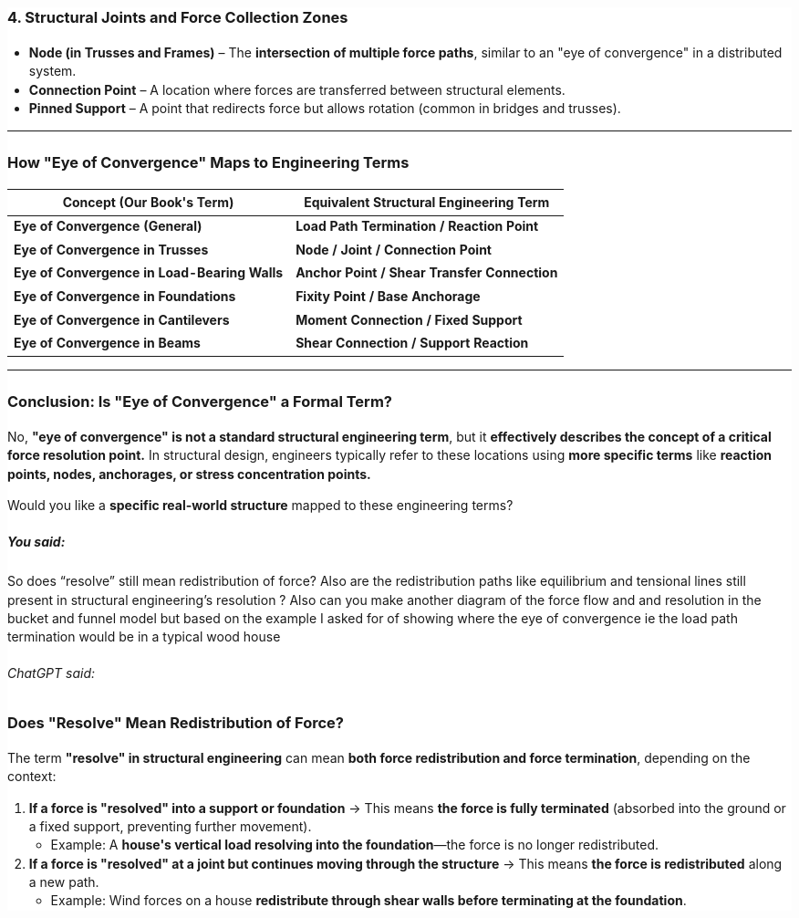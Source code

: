 ### **4. Structural Joints and Force Collection Zones**

- **Node (in Trusses and Frames)** – The **intersection of multiple force paths**, similar to an "eye of convergence" in a distributed system.
- **Connection Point** – A location where forces are transferred between structural elements.
- **Pinned Support** – A point that redirects force but allows rotation (common in bridges and trusses).

---

### **How "Eye of Convergence" Maps to Engineering Terms**

|**Concept (Our Book's Term)**|**Equivalent Structural Engineering Term**|
|---|---|
|**Eye of Convergence (General)**|**Load Path Termination / Reaction Point**|
|**Eye of Convergence in Trusses**|**Node / Joint / Connection Point**|
|**Eye of Convergence in Load-Bearing Walls**|**Anchor Point / Shear Transfer Connection**|
|**Eye of Convergence in Foundations**|**Fixity Point / Base Anchorage**|
|**Eye of Convergence in Cantilevers**|**Moment Connection / Fixed Support**|
|**Eye of Convergence in Beams**|**Shear Connection / Support Reaction**|

---

### **Conclusion: Is "Eye of Convergence" a Formal Term?**

No, **"eye of convergence" is not a standard structural engineering term**, but it **effectively describes the concept of a critical force resolution point.** In structural design, engineers typically refer to these locations using **more specific terms** like **reaction points, nodes, anchorages, or stress concentration points.**

Would you like a **specific real-world structure** mapped to these engineering terms?

##### You said:

So does “resolve” still mean redistribution of force? Also are the redistribution paths like equilibrium and tensional lines still present in structural engineering’s resolution ? Also can you make another diagram of the force flow and and resolution in the bucket and funnel model but based on the example I asked for of showing where the eye of convergence ie the load path termination would be in a typical wood house

###### ChatGPT said:

### **Does "Resolve" Mean Redistribution of Force?**

The term **"resolve" in structural engineering** can mean **both force redistribution and force termination**, depending on the context:

1. **If a force is "resolved" into a support or foundation** → This means **the force is fully terminated** (absorbed into the ground or a fixed support, preventing further movement).
    - Example: A **house's vertical load resolving into the foundation**—the force is no longer redistributed.
2. **If a force is "resolved" at a joint but continues moving through the structure** → This means **the force is redistributed** along a new path.
    - Example: Wind forces on a house **redistribute through shear walls before terminating at the foundation**.
